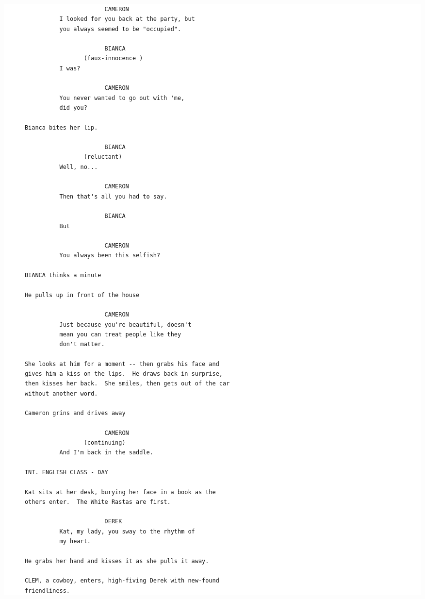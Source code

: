                                  CAMERON
                    I looked for you back at the party, but 
                    you always seemed to be "occupied".
          
                                 BIANCA
                           (faux-innocence )
                    I was?
          
                                 CAMERON
                    You never wanted to go out with 'me, 
                    did you?
          
          Bianca bites her lip.
          
                                 BIANCA
                           (reluctant)
                    Well, no...
          
                                 CAMERON
                    Then that's all you had to say.
          
                                 BIANCA
                    But
          
                                 CAMERON
                    You always been this selfish?
          
          BIANCA thinks a minute
          
          He pulls up in front of the house
          
                                 CAMERON
                    Just because you're beautiful, doesn't 
                    mean you can treat people like they 
                    don't matter.
          
          She looks at him for a moment -- then grabs his face and 
          gives him a kiss on the lips.  He draws back in surprise, 
          then kisses her back.  She smiles, then gets out of the car 
          without another word.
          
          Cameron grins and drives away
          
                                 CAMERON
                           (continuing)
                    And I'm back in the saddle.
          
          INT. ENGLISH CLASS - DAY
          
          Kat sits at her desk, burying her face in a book as the 
          others enter.  The White Rastas are first.
          
                                 DEREK
                    Kat, my lady, you sway to the rhythm of 
                    my heart.
          
          He grabs her hand and kisses it as she pulls it away.
          
          CLEM, a cowboy, enters, high-fiving Derek with new-found 
          friendliness.
          